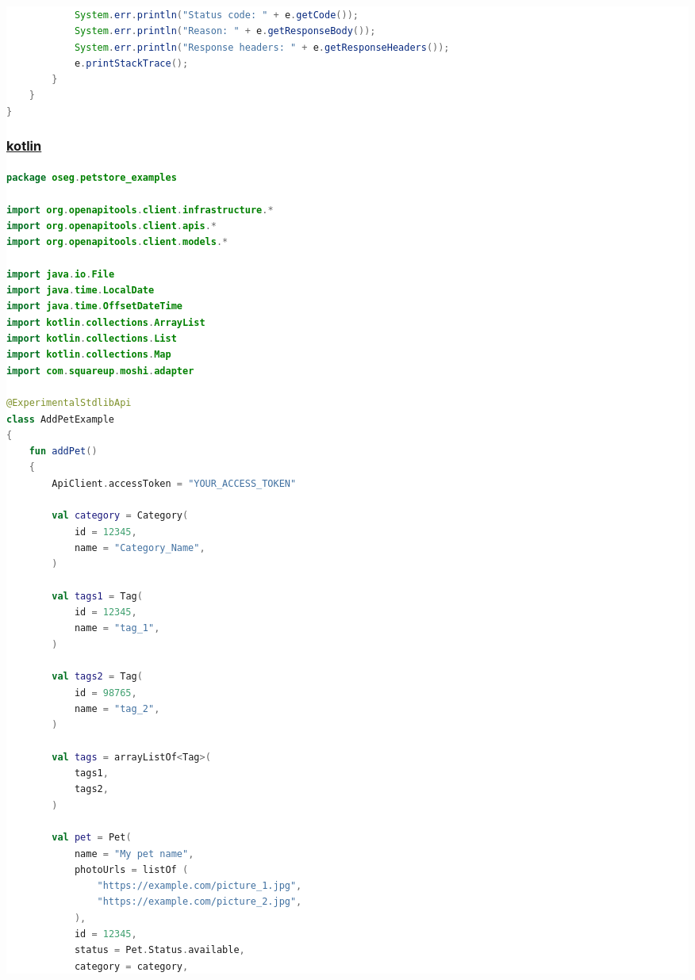 ```java
            System.err.println("Status code: " + e.getCode());
            System.err.println("Reason: " + e.getResponseBody());
            System.err.println("Response headers: " + e.getResponseHeaders());
            e.printStackTrace();
        }
    }
}
```

### [kotlin](https://openapi-generator.tech/docs/generators/kotlin/)

```kotlin
package oseg.petstore_examples

import org.openapitools.client.infrastructure.*
import org.openapitools.client.apis.*
import org.openapitools.client.models.*

import java.io.File
import java.time.LocalDate
import java.time.OffsetDateTime
import kotlin.collections.ArrayList
import kotlin.collections.List
import kotlin.collections.Map
import com.squareup.moshi.adapter

@ExperimentalStdlibApi
class AddPetExample
{
    fun addPet()
    {
        ApiClient.accessToken = "YOUR_ACCESS_TOKEN"

        val category = Category(
            id = 12345,
            name = "Category_Name",
        )

        val tags1 = Tag(
            id = 12345,
            name = "tag_1",
        )

        val tags2 = Tag(
            id = 98765,
            name = "tag_2",
        )

        val tags = arrayListOf<Tag>(
            tags1,
            tags2,
        )

        val pet = Pet(
            name = "My pet name",
            photoUrls = listOf (
                "https://example.com/picture_1.jpg",
                "https://example.com/picture_2.jpg",
            ),
            id = 12345,
            status = Pet.Status.available,
            category = category,
```